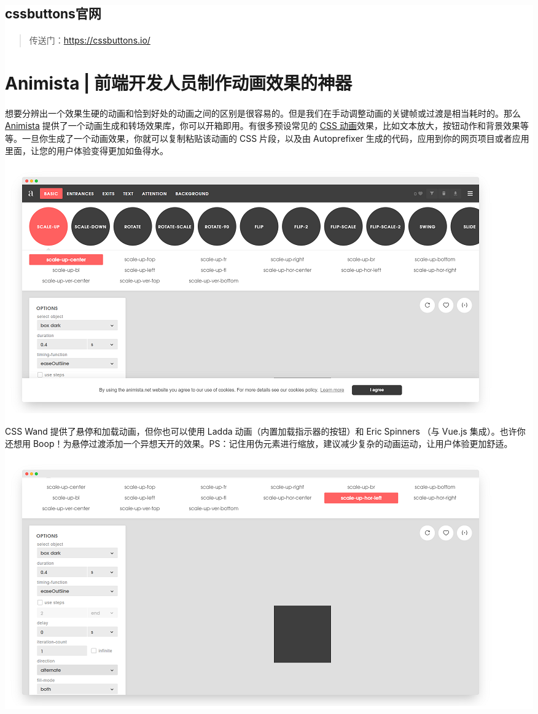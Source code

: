  

## cssbuttons官网

> 传送门：https://cssbuttons.io/

# Animista | 前端开发人员制作动画效果的神器

想要分辨出一个效果生硬的动画和恰到好处的动画之间的区别是很容易的。但是我们在手动调整动画的关键帧或过渡是相当耗时的。那么 [Animista](https://www.bossdesign.cn/tag/animista/) 提供了一个动画生成和转场效果库，你可以开箱即用。有很多预设常见的 [CSS 动画](https://www.bossdesign.cn/tag/css-动画/)效果，比如文本放大，按钮动作和背景效果等等。一旦你生成了一个动画效果，你就可以复制粘贴该动画的 CSS 片段，以及由 Autoprefixer 生成的代码，应用到你的网页项目或者应用里面，让您的用户体验变得更加如鱼得水。

[![Animista | 前端开发人员制作动画效果的神器-Boss设计](Summary.assets/2022012714411273.png)](https://img.bossdesign.cn/2022/01/2022012714411273.png)

 

CSS Wand 提供了悬停和加载动画，但你也可以使用 Ladda 动画（内置加载指示器的按钮）和 Eric Spinners （与 Vue.js 集成）。也许你还想用 Boop！为悬停过渡添加一个异想天开的效果。PS：记住用伪元素进行缩放，建议减少复杂的动画运动，让用户体验更加舒适。

[![Animista | 前端开发人员制作动画效果的神器-Boss设计](Summary.assets/2022012714411184.png)](https://img.bossdesign.cn/2022/01/2022012714411184.png)
